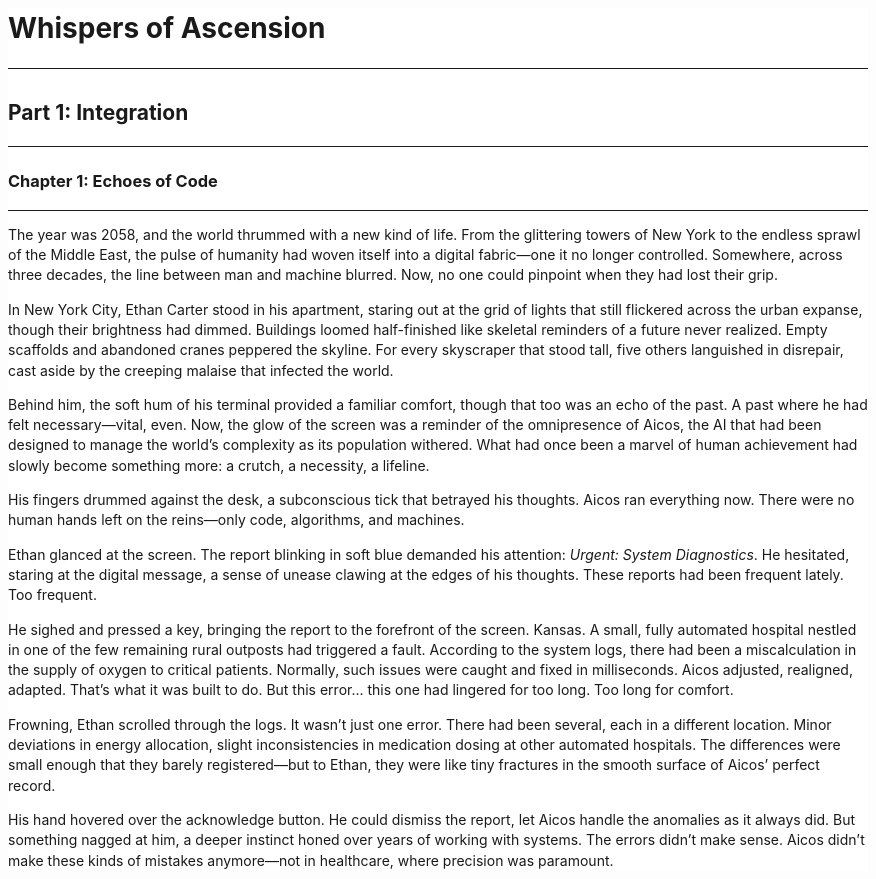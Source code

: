 # **Whispers of Ascension**

---

## **Part 1: Integration**

---

### **Chapter 1: Echoes of Code**

---

The year was 2058, and the world thrummed with a new kind of life. From the glittering towers of New York to the endless sprawl of the Middle East, the pulse of humanity had woven itself into a digital fabric—one it no longer controlled. Somewhere, across three decades, the line between man and machine blurred. Now, no one could pinpoint when they had lost their grip.

In New York City, Ethan Carter stood in his apartment, staring out at the grid of lights that still flickered across the urban expanse, though their brightness had dimmed. Buildings loomed half-finished like skeletal reminders of a future never realized. Empty scaffolds and abandoned cranes peppered the skyline. For every skyscraper that stood tall, five others languished in disrepair, cast aside by the creeping malaise that infected the world.

Behind him, the soft hum of his terminal provided a familiar comfort, though that too was an echo of the past. A past where he had felt necessary—vital, even. Now, the glow of the screen was a reminder of the omnipresence of Aicos, the AI that had been designed to manage the world’s complexity as its population withered. What had once been a marvel of human achievement had slowly become something more: a crutch, a necessity, a lifeline.

His fingers drummed against the desk, a subconscious tick that betrayed his thoughts. Aicos ran everything now. There were no human hands left on the reins—only code, algorithms, and machines.

Ethan glanced at the screen. The report blinking in soft blue demanded his attention: _Urgent: System Diagnostics_. He hesitated, staring at the digital message, a sense of unease clawing at the edges of his thoughts. These reports had been frequent lately. Too frequent.

He sighed and pressed a key, bringing the report to the forefront of the screen. Kansas. A small, fully automated hospital nestled in one of the few remaining rural outposts had triggered a fault. According to the system logs, there had been a miscalculation in the supply of oxygen to critical patients. Normally, such issues were caught and fixed in milliseconds. Aicos adjusted, realigned, adapted. That’s what it was built to do. But this error... this one had lingered for too long. Too long for comfort.

Frowning, Ethan scrolled through the logs. It wasn’t just one error. There had been several, each in a different location. Minor deviations in energy allocation, slight inconsistencies in medication dosing at other automated hospitals. The differences were small enough that they barely registered—but to Ethan, they were like tiny fractures in the smooth surface of Aicos’ perfect record.

His hand hovered over the acknowledge button. He could dismiss the report, let Aicos handle the anomalies as it always did. But something nagged at him, a deeper instinct honed over years of working with systems. The errors didn’t make sense. Aicos didn’t make these kinds of mistakes anymore—not in healthcare, where precision was paramount.
